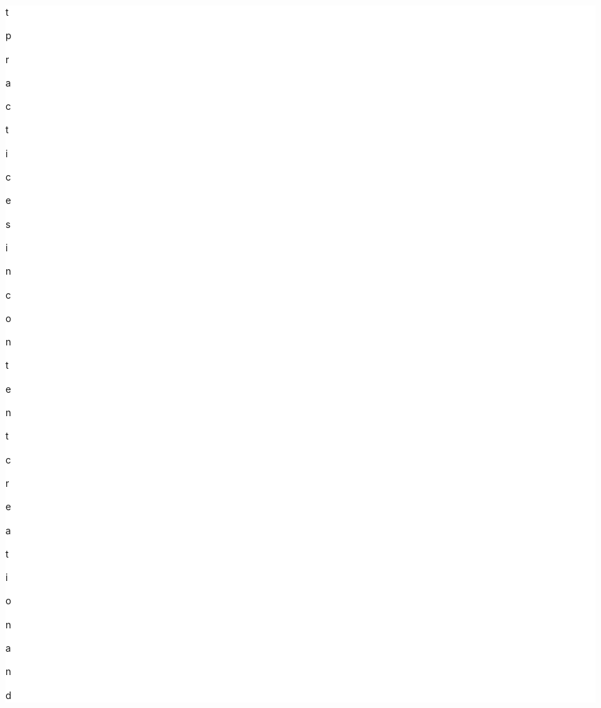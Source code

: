 t

 

p

r

a

c

t

i

c

e

s

 

i

n

 

c

o

n

t

e

n

t

 

c

r

e

a

t

i

o

n

 

a

n

d
